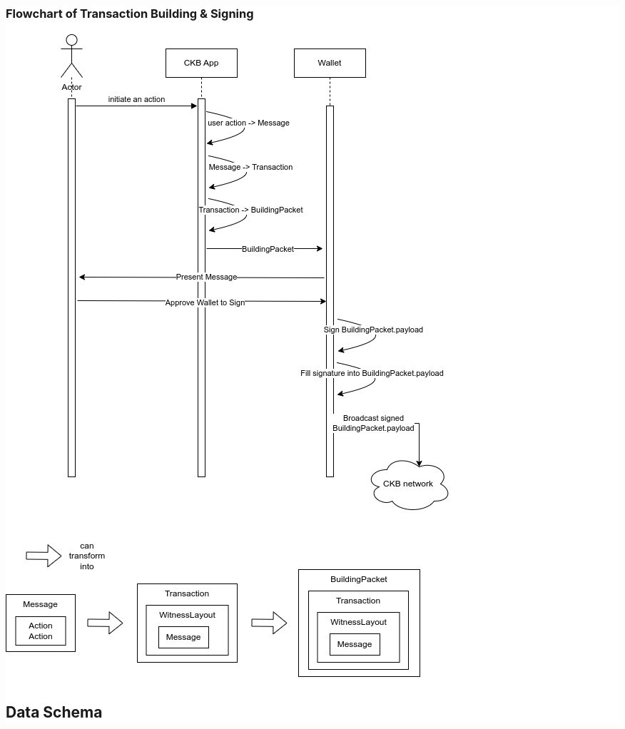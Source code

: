 ### Flowchart of Transaction Building & Signing

![CKB message signing basic flow](CKB%20message%20signing%20basic%20flow.drawio.png)
## Data Schema
